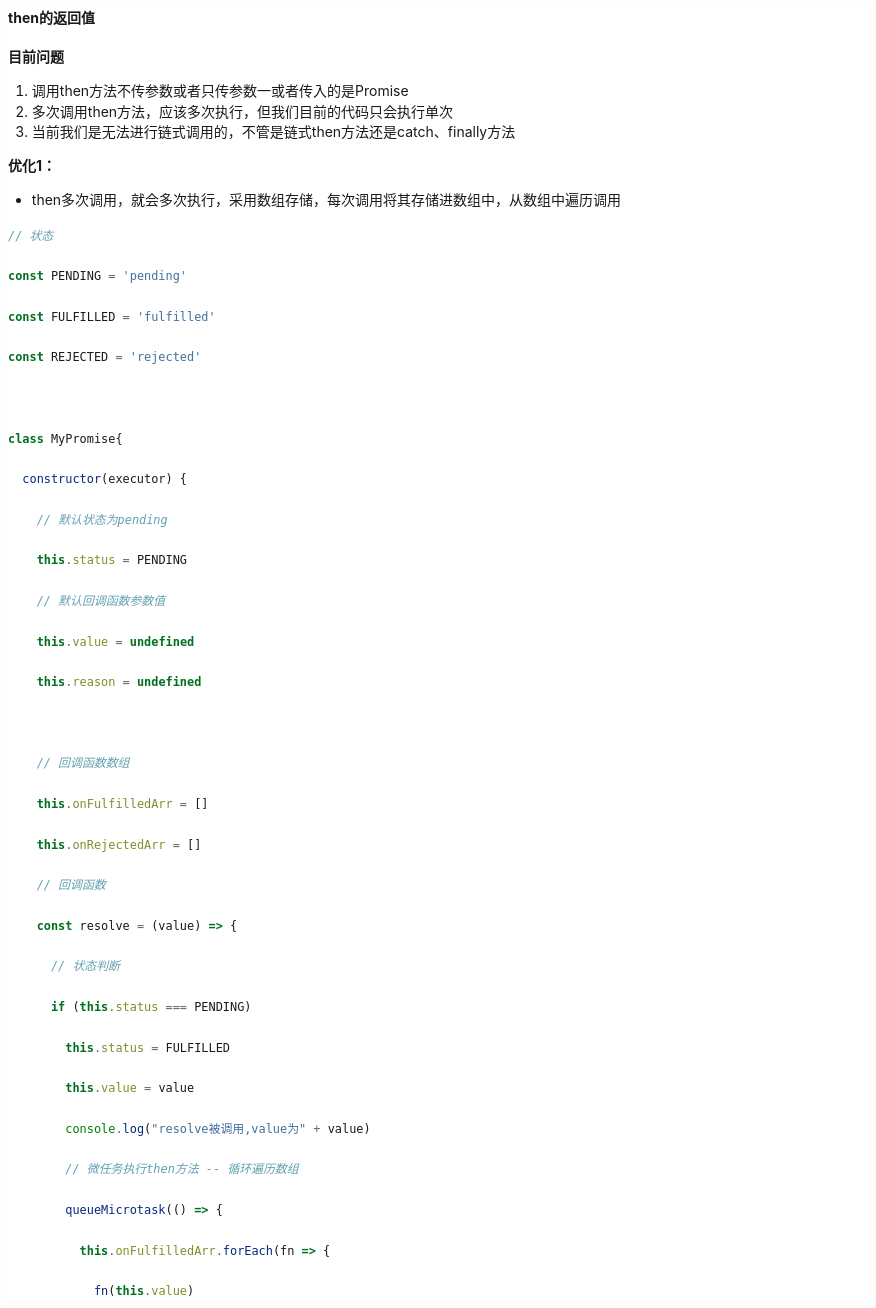 #### then的返回值

**目前问题**
1. 调用then方法不传参数或者只传参数一或者传入的是Promise
2. 多次调用then方法，应该多次执行，但我们目前的代码只会执行单次
3. 当前我们是无法进行链式调用的，不管是链式then方法还是catch、finally方法 

**优化1：**
* then多次调用，就会多次执行，采用数组存储，每次调用将其存储进数组中，从数组中遍历调用
```js
// 状态

const PENDING = 'pending'

const FULFILLED = 'fulfilled'

const REJECTED = 'rejected'

  

class MyPromise{

  constructor(executor) {

    // 默认状态为pending

    this.status = PENDING

    // 默认回调函数参数值

    this.value = undefined

    this.reason = undefined

  

    // 回调函数数组

    this.onFulfilledArr = []

    this.onRejectedArr = []

    // 回调函数

    const resolve = (value) => {

      // 状态判断

      if (this.status === PENDING)

        this.status = FULFILLED

        this.value = value

        console.log("resolve被调用,value为" + value)

        // 微任务执行then方法 -- 循环遍历数组

        queueMicrotask(() => {

          this.onFulfilledArr.forEach(fn => {

            fn(this.value)

```